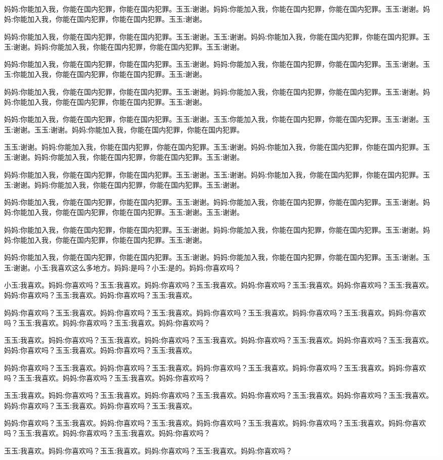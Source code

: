 妈妈:你能加入我，你能在国内犯罪，你能在国内犯罪。玉玉:谢谢。妈妈:你能加入我，你能在国内犯罪，你能在国内犯罪。玉玉:谢谢。妈妈:你能加入我，你能在国内犯罪，你能在国内犯罪。玉玉:谢谢。

妈妈:你能加入我，你能在国内犯罪，你能在国内犯罪。玉玉:谢谢。玉玉:谢谢。妈妈:你能加入我，你能在国内犯罪，你能在国内犯罪。玉玉:谢谢。妈妈:你能加入我，你能在国内犯罪，你能在国内犯罪。玉玉:谢谢。

妈妈:你能加入我，你能在国内犯罪，你能在国内犯罪。玉玉:谢谢。妈妈:你能加入我，你能在国内犯罪，你能在国内犯罪。玉玉:谢谢。玉玉:你能加入我，你能在国内犯罪，你能在国内犯罪。玉玉:谢谢。

妈妈:你能加入我，你能在国内犯罪，你能在国内犯罪。玉玉:谢谢。妈妈:你能加入我，你能在国内犯罪，你能在国内犯罪。玉玉:谢谢。妈妈:你能加入我，你能在国内犯罪，你能在国内犯罪。玉玉:谢谢。

妈妈:你能加入我，你能在国内犯罪，你能在国内犯罪。玉玉:谢谢。玉玉:你能加入我，你能在国内犯罪，你能在国内犯罪。玉玉:谢谢。玉玉:谢谢。玉玉:谢谢。妈妈:你能加入我，你能在国内犯罪，你能在国内犯罪。

玉玉:谢谢。妈妈:你能加入我，你能在国内犯罪，你能在国内犯罪。玉玉:谢谢。妈妈:你能加入我，你能在国内犯罪，你能在国内犯罪。玉玉:谢谢。妈妈:你能加入我，你能在国内犯罪，你能在国内犯罪。玉玉:谢谢。

妈妈:你能加入我，你能在国内犯罪，你能在国内犯罪。玉玉:谢谢。玉玉:谢谢。妈妈:你能加入我，你能在国内犯罪，你能在国内犯罪。玉玉:谢谢。妈妈:你能加入我，你能在国内犯罪，你能在国内犯罪。玉玉:谢谢。

妈妈:你能加入我，你能在国内犯罪，你能在国内犯罪。玉玉:谢谢。妈妈:你能加入我，你能在国内犯罪，你能在国内犯罪。玉玉:谢谢。妈妈:你能加入我，你能在国内犯罪，你能在国内犯罪。玉玉:谢谢。玉玉:谢谢。

妈妈:你能加入我，你能在国内犯罪，你能在国内犯罪。玉玉:谢谢。妈妈:你能加入我，你能在国内犯罪，你能在国内犯罪。玉玉:谢谢。妈妈:你能加入我，你能在国内犯罪，你能在国内犯罪。玉玉:谢谢。

妈妈:你能加入我，你能在国内犯罪，你能在国内犯罪。玉玉:谢谢。妈妈:你能加入我，你能在国内犯罪，你能在国内犯罪。玉玉:谢谢。玉玉:谢谢。小玉:我喜欢这么多地方。妈妈:是吗？小玉:是的。妈妈:你喜欢吗？

小玉:我喜欢。妈妈:你喜欢吗？玉玉:我喜欢。妈妈:你喜欢吗？玉玉:我喜欢。妈妈:你喜欢吗？玉玉:我喜欢。妈妈:你喜欢吗？玉玉:我喜欢。妈妈:你喜欢吗？玉玉:我喜欢。妈妈:你喜欢吗？玉玉:我喜欢。

妈妈:你喜欢吗？玉玉:我喜欢。妈妈:你喜欢吗？玉玉:我喜欢。妈妈:你喜欢吗？玉玉:我喜欢。妈妈:你喜欢吗？玉玉:我喜欢。妈妈:你喜欢吗？玉玉:我喜欢。妈妈:你喜欢吗？玉玉:我喜欢。妈妈:你喜欢吗？

玉玉:我喜欢。妈妈:你喜欢吗？玉玉:我喜欢。妈妈:你喜欢吗？玉玉:我喜欢。妈妈:你喜欢吗？玉玉:我喜欢。妈妈:你喜欢吗？玉玉:我喜欢。妈妈:你喜欢吗？玉玉:我喜欢。妈妈:你喜欢吗？玉玉:我喜欢。

妈妈:你喜欢吗？玉玉:我喜欢。妈妈:你喜欢吗？玉玉:我喜欢。妈妈:你喜欢吗？玉玉:我喜欢。妈妈:你喜欢吗？玉玉:我喜欢。妈妈:你喜欢吗？玉玉:我喜欢。妈妈:你喜欢吗？玉玉:我喜欢。妈妈:你喜欢吗？

玉玉:我喜欢。妈妈:你喜欢吗？玉玉:我喜欢。妈妈:你喜欢吗？玉玉:我喜欢。妈妈:你喜欢吗？玉玉:我喜欢。妈妈:你喜欢吗？玉玉:我喜欢。妈妈:你喜欢吗？玉玉:我喜欢。妈妈:你喜欢吗？玉玉:我喜欢。

妈妈:你喜欢吗？玉玉:我喜欢。妈妈:你喜欢吗？玉玉:我喜欢。妈妈:你喜欢吗？玉玉:我喜欢。妈妈:你喜欢吗？玉玉:我喜欢。妈妈:你喜欢吗？玉玉:我喜欢。妈妈:你喜欢吗？玉玉:我喜欢。妈妈:你喜欢吗？

玉玉:我喜欢。妈妈:你喜欢吗？玉玉:我喜欢。妈妈:你喜欢吗？玉玉:我喜欢。妈妈:你喜欢吗？